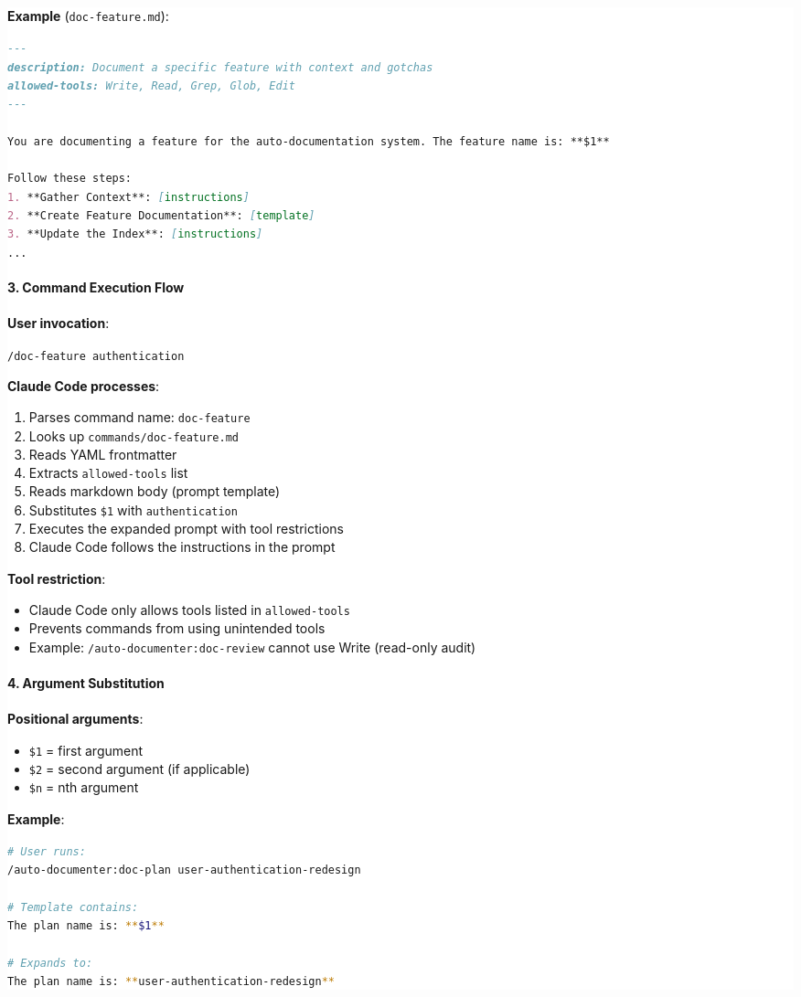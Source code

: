 **Example** (`doc-feature.md`):
```markdown
---
description: Document a specific feature with context and gotchas
allowed-tools: Write, Read, Grep, Glob, Edit
---

You are documenting a feature for the auto-documentation system. The feature name is: **$1**

Follow these steps:
1. **Gather Context**: [instructions]
2. **Create Feature Documentation**: [template]
3. **Update the Index**: [instructions]
...
```

#### 3. Command Execution Flow

**User invocation**:
```bash
/doc-feature authentication
```

**Claude Code processes**:
1. Parses command name: `doc-feature`
2. Looks up `commands/doc-feature.md`
3. Reads YAML frontmatter
4. Extracts `allowed-tools` list
5. Reads markdown body (prompt template)
6. Substitutes `$1` with `authentication`
7. Executes the expanded prompt with tool restrictions
8. Claude Code follows the instructions in the prompt

**Tool restriction**:
- Claude Code only allows tools listed in `allowed-tools`
- Prevents commands from using unintended tools
- Example: `/auto-documenter:doc-review` cannot use Write (read-only audit)

#### 4. Argument Substitution

**Positional arguments**:
- `$1` = first argument
- `$2` = second argument (if applicable)
- `$n` = nth argument

**Example**:
```bash
# User runs:
/auto-documenter:doc-plan user-authentication-redesign

# Template contains:
The plan name is: **$1**

# Expands to:
The plan name is: **user-authentication-redesign**
```
